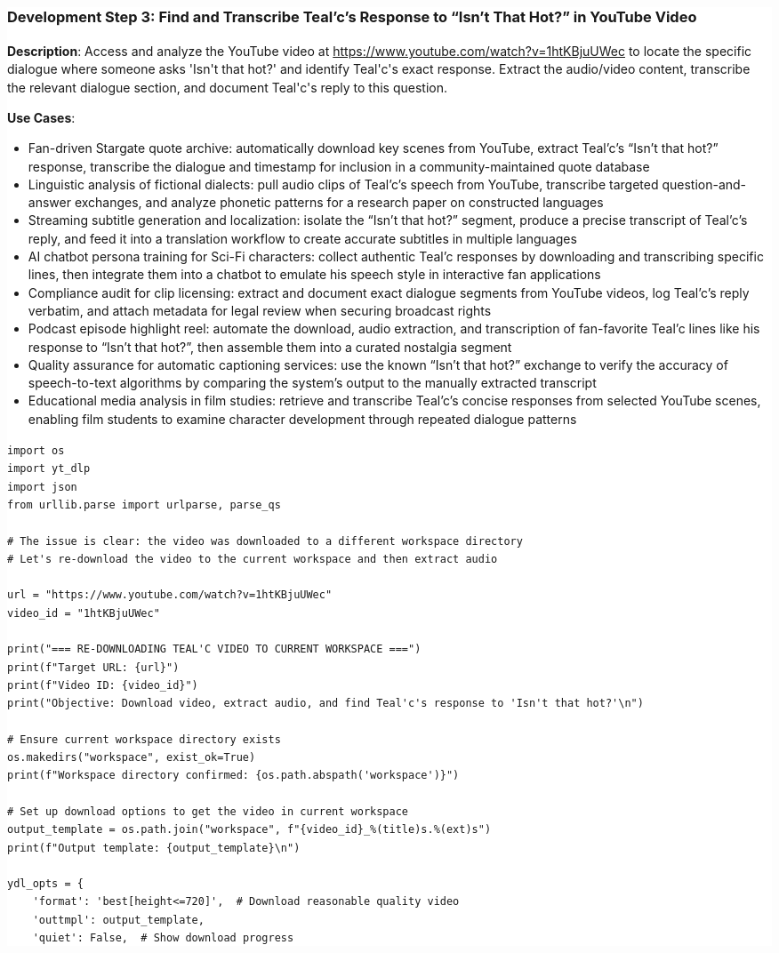 ### Development Step 3: Find and Transcribe Teal’c’s Response to “Isn’t That Hot?” in YouTube Video

**Description**: Access and analyze the YouTube video at https://www.youtube.com/watch?v=1htKBjuUWec to locate the specific dialogue where someone asks 'Isn't that hot?' and identify Teal'c's exact response. Extract the audio/video content, transcribe the relevant dialogue section, and document Teal'c's reply to this question.

**Use Cases**:
- Fan-driven Stargate quote archive: automatically download key scenes from YouTube, extract Teal’c’s “Isn’t that hot?” response, transcribe the dialogue and timestamp for inclusion in a community-maintained quote database
- Linguistic analysis of fictional dialects: pull audio clips of Teal’c’s speech from YouTube, transcribe targeted question-and-answer exchanges, and analyze phonetic patterns for a research paper on constructed languages
- Streaming subtitle generation and localization: isolate the “Isn’t that hot?” segment, produce a precise transcript of Teal’c’s reply, and feed it into a translation workflow to create accurate subtitles in multiple languages
- AI chatbot persona training for Sci-Fi characters: collect authentic Teal’c responses by downloading and transcribing specific lines, then integrate them into a chatbot to emulate his speech style in interactive fan applications
- Compliance audit for clip licensing: extract and document exact dialogue segments from YouTube videos, log Teal’c’s reply verbatim, and attach metadata for legal review when securing broadcast rights
- Podcast episode highlight reel: automate the download, audio extraction, and transcription of fan-favorite Teal’c lines like his response to “Isn’t that hot?”, then assemble them into a curated nostalgia segment
- Quality assurance for automatic captioning services: use the known “Isn’t that hot?” exchange to verify the accuracy of speech-to-text algorithms by comparing the system’s output to the manually extracted transcript
- Educational media analysis in film studies: retrieve and transcribe Teal’c’s concise responses from selected YouTube scenes, enabling film students to examine character development through repeated dialogue patterns

```
import os
import yt_dlp
import json
from urllib.parse import urlparse, parse_qs

# The issue is clear: the video was downloaded to a different workspace directory
# Let's re-download the video to the current workspace and then extract audio

url = "https://www.youtube.com/watch?v=1htKBjuUWec"
video_id = "1htKBjuUWec"

print("=== RE-DOWNLOADING TEAL'C VIDEO TO CURRENT WORKSPACE ===")
print(f"Target URL: {url}")
print(f"Video ID: {video_id}")
print("Objective: Download video, extract audio, and find Teal'c's response to 'Isn't that hot?'\n")

# Ensure current workspace directory exists
os.makedirs("workspace", exist_ok=True)
print(f"Workspace directory confirmed: {os.path.abspath('workspace')}")

# Set up download options to get the video in current workspace
output_template = os.path.join("workspace", f"{video_id}_%(title)s.%(ext)s")
print(f"Output template: {output_template}\n")

ydl_opts = {
    'format': 'best[height<=720]',  # Download reasonable quality video
    'outtmpl': output_template,
    'quiet': False,  # Show download progress
```